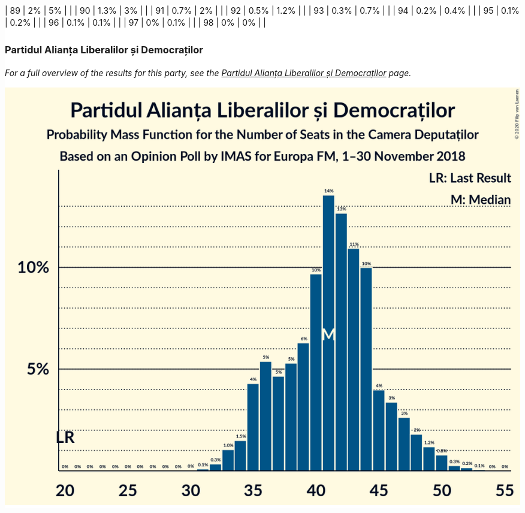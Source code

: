 | 89 | 2% | 5% |  |
| 90 | 1.3% | 3% |  |
| 91 | 0.7% | 2% |  |
| 92 | 0.5% | 1.2% |  |
| 93 | 0.3% | 0.7% |  |
| 94 | 0.2% | 0.4% |  |
| 95 | 0.1% | 0.2% |  |
| 96 | 0.1% | 0.1% |  |
| 97 | 0% | 0.1% |  |
| 98 | 0% | 0% |  |

### Partidul Alianța Liberalilor și Democraților

*For a full overview of the results for this party, see the [Partidul Alianța Liberalilor și Democraților](party-partidulalianțaliberalilorșidemocraților.html) page.*

![Graph with seats probability mass function not yet produced](2018-11-30-IMAS-seats-pmf-partidulalianțaliberalilorșidemocraților.png "Seats Probability Mass Function")
